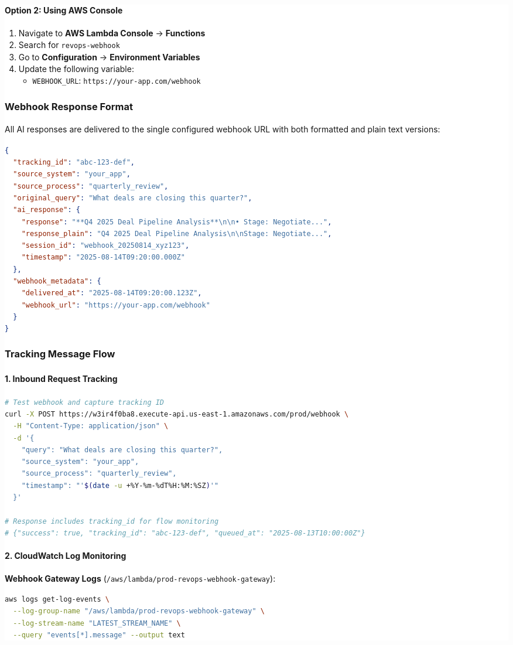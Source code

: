 #### Option 2: Using AWS Console
1. Navigate to **AWS Lambda Console** → **Functions**
2. Search for `revops-webhook`
3. Go to **Configuration** → **Environment Variables**
4. Update the following variable:
   - `WEBHOOK_URL`: `https://your-app.com/webhook`

### Webhook Response Format

All AI responses are delivered to the single configured webhook URL with both formatted and plain text versions:

```json
{
  "tracking_id": "abc-123-def",
  "source_system": "your_app",
  "source_process": "quarterly_review",
  "original_query": "What deals are closing this quarter?",
  "ai_response": {
    "response": "**Q4 2025 Deal Pipeline Analysis**\n\n• Stage: Negotiate...",
    "response_plain": "Q4 2025 Deal Pipeline Analysis\n\nStage: Negotiate...",
    "session_id": "webhook_20250814_xyz123",
    "timestamp": "2025-08-14T09:20:00.000Z"
  },
  "webhook_metadata": {
    "delivered_at": "2025-08-14T09:20:00.123Z",
    "webhook_url": "https://your-app.com/webhook"
  }
}
```

### Tracking Message Flow

#### 1. Inbound Request Tracking
```bash
# Test webhook and capture tracking ID
curl -X POST https://w3ir4f0ba8.execute-api.us-east-1.amazonaws.com/prod/webhook \
  -H "Content-Type: application/json" \
  -d '{
    "query": "What deals are closing this quarter?",
    "source_system": "your_app",
    "source_process": "quarterly_review",
    "timestamp": "'$(date -u +%Y-%m-%dT%H:%M:%SZ)'"
  }'

# Response includes tracking_id for flow monitoring
# {"success": true, "tracking_id": "abc-123-def", "queued_at": "2025-08-13T10:00:00Z"}
```

#### 2. CloudWatch Log Monitoring

**Webhook Gateway Logs** (`/aws/lambda/prod-revops-webhook-gateway`):
```bash
aws logs get-log-events \
  --log-group-name "/aws/lambda/prod-revops-webhook-gateway" \
  --log-stream-name "LATEST_STREAM_NAME" \
  --query "events[*].message" --output text
```
